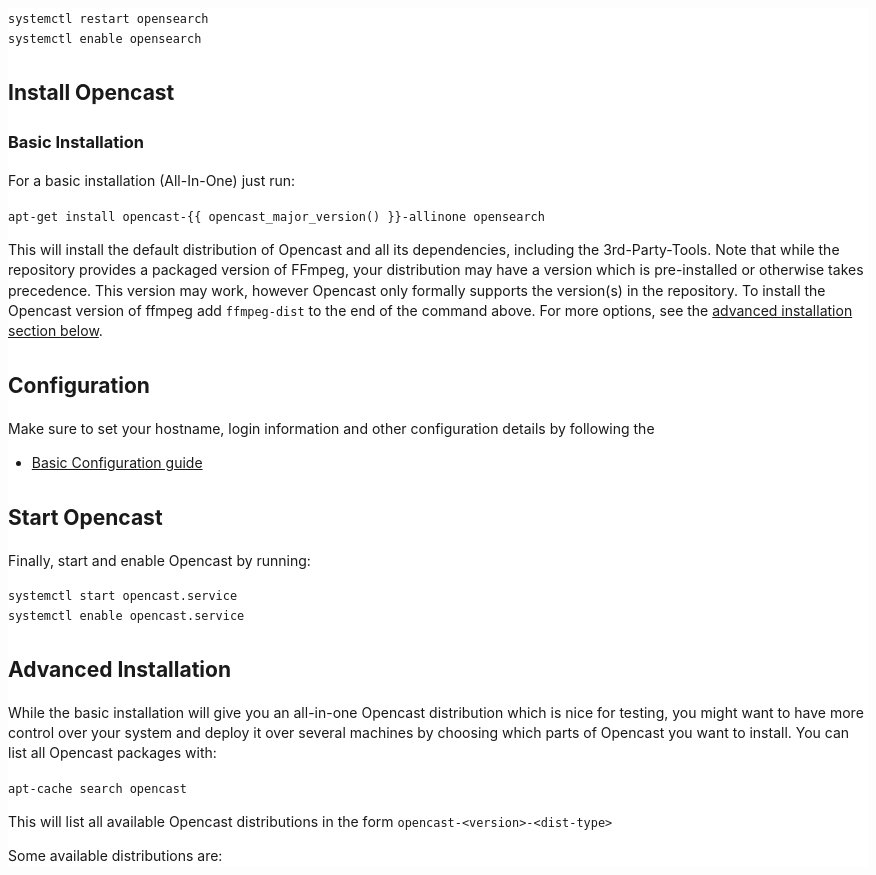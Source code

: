 ```sh
systemctl restart opensearch
systemctl enable opensearch
```


Install Opencast
------------------

### Basic Installation

For a basic installation (All-In-One) just run:

    apt-get install opencast-{{ opencast_major_version() }}-allinone opensearch

This will install the default distribution of Opencast and all its dependencies, including the 3rd-Party-Tools.  Note
that while the repository provides a packaged version of FFmpeg, your distribution may have a version which is
pre-installed or otherwise takes precedence.  This version may work, however Opencast only formally supports the
version(s) in the repository.  To install the Opencast version of ffmpeg add `ffmpeg-dist` to the end of the command above.
For more options, see the [advanced installation section below](#advanced-installation).


Configuration
-------------

Make sure to set your hostname, login information and other configuration details by following the

- [Basic Configuration guide](../configuration/basic.md)


Start Opencast
--------------

Finally, start and enable Opencast by running:

```sh
systemctl start opencast.service
systemctl enable opencast.service
```


Advanced Installation
---------------------

While the basic installation will give you an all-in-one Opencast distribution which is nice for testing, you might
want to have more control over your system and deploy it over several machines by choosing which parts of Opencast you
want to install. You can list all Opencast packages with:

    apt-cache search opencast

This will list all available Opencast distributions in the form `opencast-<version>-<dist-type>`

Some available distributions are:
